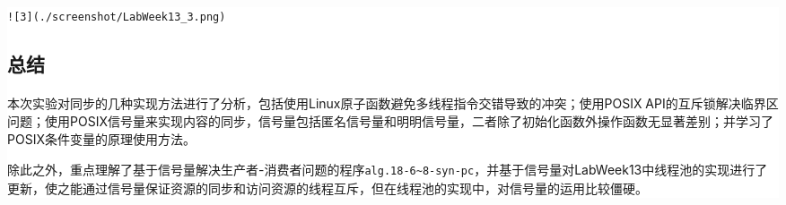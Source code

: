 	![3](./screenshot/LabWeek13_3.png)

## 总结

本次实验对同步的几种实现方法进行了分析，包括使用Linux原子函数避免多线程指令交错导致的冲突；使用POSIX API的互斥锁解决临界区问题；使用POSIX信号量来实现内容的同步，信号量包括匿名信号量和明明信号量，二者除了初始化函数外操作函数无显著差别；并学习了POSIX条件变量的原理使用方法。

除此之外，重点理解了基于信号量解决生产者-消费者问题的程序`alg.18-6~8-syn-pc`，并基于信号量对LabWeek13中线程池的实现进行了更新，使之能通过信号量保证资源的同步和访问资源的线程互斥，但在线程池的实现中，对信号量的运用比较僵硬。
